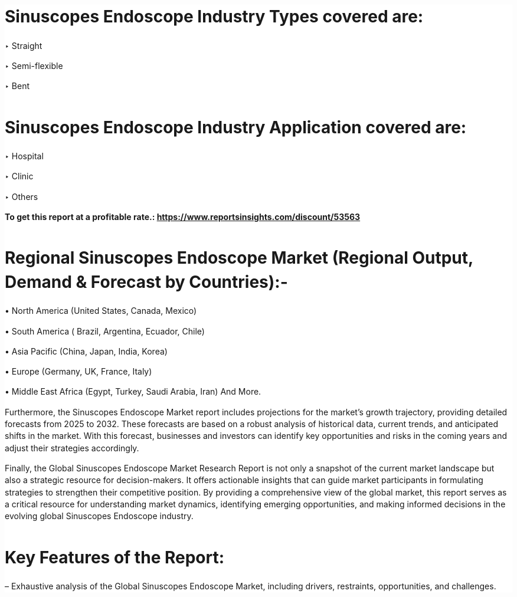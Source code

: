 </tr>
</table>

# <strong>Sinuscopes Endoscope Industry Types covered are:</strong>

‣ Straight

‣ Semi-flexible

‣ Bent

# <strong>Sinuscopes Endoscope Industry Application covered are:</strong>

‣ Hospital

‣ Clinic

‣ Others

<strong>To get this report at a profitable rate.: <a href=https://www.reportsinsights.com/discount/53563>https://www.reportsinsights.com/discount/53563</a></strong>

# <strong>Regional Sinuscopes Endoscope Market (Regional Output, Demand &amp; Forecast by Countries):-</strong>

• North America (United States, Canada, Mexico)

• South America ( Brazil, Argentina, Ecuador, Chile)

• Asia Pacific (China, Japan, India, Korea)

• Europe (Germany, UK, France, Italy)

• Middle East Africa (Egypt, Turkey, Saudi Arabia, Iran) And More.

Furthermore, the Sinuscopes Endoscope Market report includes projections for the market’s growth trajectory, providing detailed forecasts from 2025 to 2032. These forecasts are based on a robust analysis of historical data, current trends, and anticipated shifts in the market. With this forecast, businesses and investors can identify key opportunities and risks in the coming years and adjust their strategies accordingly.

Finally, the Global Sinuscopes Endoscope Market Research Report is not only a snapshot of the current market landscape but also a strategic resource for decision-makers. It offers actionable insights that can guide market participants in formulating strategies to strengthen their competitive position. By providing a comprehensive view of the global market, this report serves as a critical resource for understanding market dynamics, identifying emerging opportunities, and making informed decisions in the evolving global Sinuscopes Endoscope industry.

# <strong>Key Features of the Report:</strong>

– Exhaustive analysis of the Global Sinuscopes Endoscope Market, including drivers, restraints, opportunities, and challenges.
